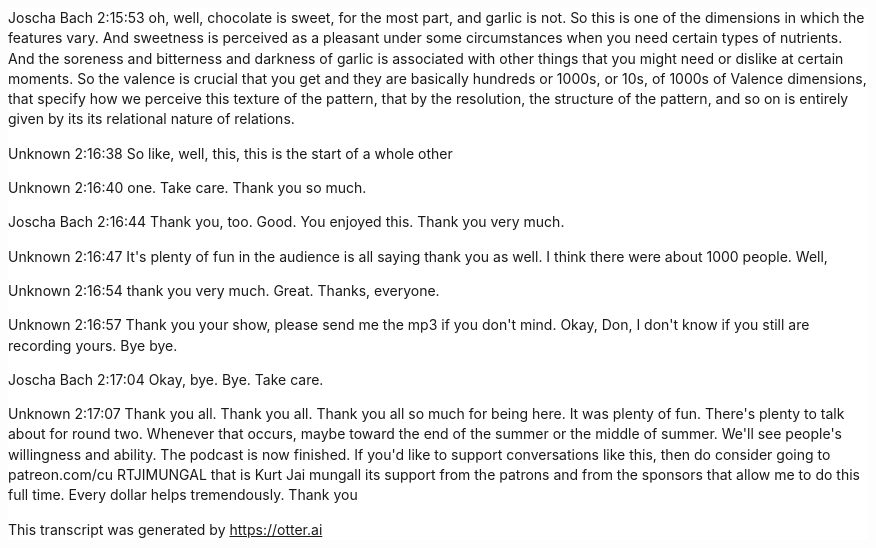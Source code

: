 Joscha Bach 2:15:53
oh, well, chocolate is sweet, for the most part, and garlic is not. So this is one of the dimensions in which the features vary. And sweetness is perceived as a pleasant under some circumstances when you need certain types of nutrients. And the soreness and bitterness and darkness of garlic is associated with other things that you might need or dislike at certain moments. So the valence is crucial that you get and they are basically hundreds or 1000s, or 10s, of 1000s of Valence dimensions, that specify how we perceive this texture of the pattern, that by the resolution, the structure of the pattern, and so on is entirely given by its its relational nature of relations.

Unknown 2:16:38
So like, well, this, this is the start of a whole other

Unknown 2:16:40
one. Take care. Thank you so much.

Joscha Bach 2:16:44
Thank you, too. Good. You enjoyed this. Thank you very much.

Unknown 2:16:47
It's plenty of fun in the audience is all saying thank you as well. I think there were about 1000 people. Well,

Unknown 2:16:54
thank you very much. Great. Thanks, everyone.

Unknown 2:16:57
Thank you your show, please send me the mp3 if you don't mind. Okay, Don, I don't know if you still are recording yours. Bye bye.

Joscha Bach 2:17:04
Okay, bye. Bye. Take care.

Unknown 2:17:07
Thank you all. Thank you all. Thank you all so much for being here. It was plenty of fun. There's plenty to talk about for round two. Whenever that occurs, maybe toward the end of the summer or the middle of summer. We'll see people's willingness and ability. The podcast is now finished. If you'd like to support conversations like this, then do consider going to patreon.com/cu RTJIMUNGAL that is Kurt Jai mungall its support from the patrons and from the sponsors that allow me to do this full time. Every dollar helps tremendously. Thank you

This transcript was generated by https://otter.ai